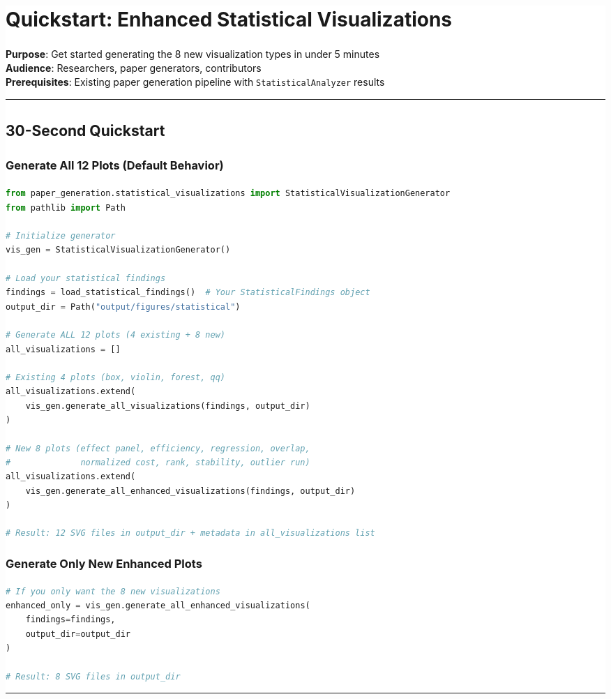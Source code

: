# Quickstart: Enhanced Statistical Visualizations

**Purpose**: Get started generating the 8 new visualization types in under 5 minutes  
**Audience**: Researchers, paper generators, contributors  
**Prerequisites**: Existing paper generation pipeline with `StatisticalAnalyzer` results

---

## 30-Second Quickstart

### Generate All 12 Plots (Default Behavior)

```python
from paper_generation.statistical_visualizations import StatisticalVisualizationGenerator
from pathlib import Path

# Initialize generator
vis_gen = StatisticalVisualizationGenerator()

# Load your statistical findings
findings = load_statistical_findings()  # Your StatisticalFindings object
output_dir = Path("output/figures/statistical")

# Generate ALL 12 plots (4 existing + 8 new)
all_visualizations = []

# Existing 4 plots (box, violin, forest, qq)
all_visualizations.extend(
    vis_gen.generate_all_visualizations(findings, output_dir)
)

# New 8 plots (effect panel, efficiency, regression, overlap, 
#              normalized cost, rank, stability, outlier run)
all_visualizations.extend(
    vis_gen.generate_all_enhanced_visualizations(findings, output_dir)
)

# Result: 12 SVG files in output_dir + metadata in all_visualizations list
```

### Generate Only New Enhanced Plots

```python
# If you only want the 8 new visualizations
enhanced_only = vis_gen.generate_all_enhanced_visualizations(
    findings=findings,
    output_dir=output_dir
)

# Result: 8 SVG files in output_dir
```

---